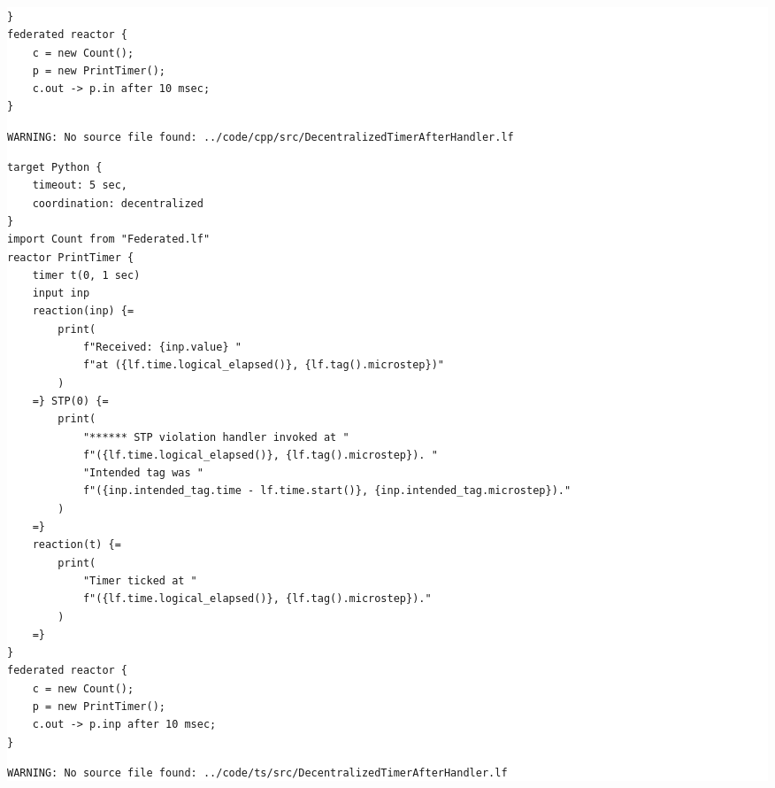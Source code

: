 ```lf-c
}
federated reactor {
    c = new Count();
    p = new PrintTimer();
    c.out -> p.in after 10 msec;
}

```

```lf-cpp
WARNING: No source file found: ../code/cpp/src/DecentralizedTimerAfterHandler.lf
```

```lf-py
target Python {
    timeout: 5 sec,
    coordination: decentralized
}
import Count from "Federated.lf"
reactor PrintTimer {
    timer t(0, 1 sec)
    input inp
    reaction(inp) {=
        print(
            f"Received: {inp.value} "
            f"at ({lf.time.logical_elapsed()}, {lf.tag().microstep})"
        )
    =} STP(0) {=
        print(
            "****** STP violation handler invoked at "
            f"({lf.time.logical_elapsed()}, {lf.tag().microstep}). "
            "Intended tag was "
            f"({inp.intended_tag.time - lf.time.start()}, {inp.intended_tag.microstep})."
        )
    =}
    reaction(t) {=
        print(
            "Timer ticked at "
            f"({lf.time.logical_elapsed()}, {lf.tag().microstep})."
        )
    =}
}
federated reactor {
    c = new Count();
    p = new PrintTimer();
    c.out -> p.inp after 10 msec;
}

```

```lf-ts
WARNING: No source file found: ../code/ts/src/DecentralizedTimerAfterHandler.lf
```
